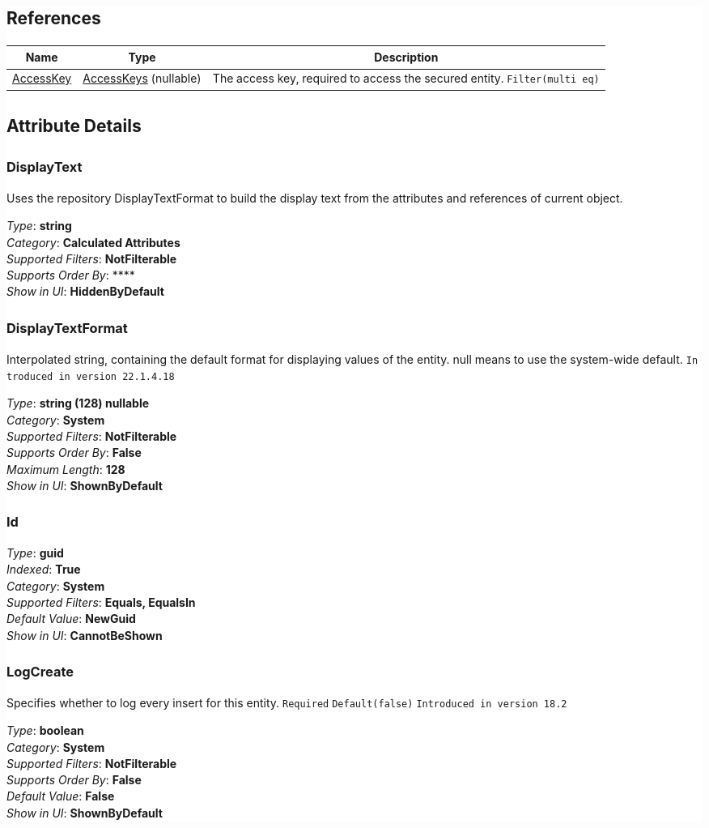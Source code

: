 ## References

| Name | Type | Description |
| ---- | ---- | --- |
| [AccessKey](Systems.Security.EntitySettings.md#accesskey) | [AccessKeys](Systems.Security.AccessKeys.md) (nullable) | The access key, required to access the secured entity. `Filter(multi eq)` |


## Attribute Details

### DisplayText

Uses the repository DisplayTextFormat to build the display text from the attributes and references of current object.

_Type_: **string**  
_Category_: **Calculated Attributes**  
_Supported Filters_: **NotFilterable**  
_Supports Order By_: ****  
_Show in UI_: **HiddenByDefault**  

### DisplayTextFormat

Interpolated string, containing the default format for displaying values of the entity. null means to use the system-wide default. `Introduced in version 22.1.4.18`

_Type_: **string (128) __nullable__**  
_Category_: **System**  
_Supported Filters_: **NotFilterable**  
_Supports Order By_: **False**  
_Maximum Length_: **128**  
_Show in UI_: **ShownByDefault**  

### Id

_Type_: **guid**  
_Indexed_: **True**  
_Category_: **System**  
_Supported Filters_: **Equals, EqualsIn**  
_Default Value_: **NewGuid**  
_Show in UI_: **CannotBeShown**  

### LogCreate

Specifies whether to log every insert for this entity. `Required` `Default(false)` `Introduced in version 18.2`

_Type_: **boolean**  
_Category_: **System**  
_Supported Filters_: **NotFilterable**  
_Supports Order By_: **False**  
_Default Value_: **False**  
_Show in UI_: **ShownByDefault**  
